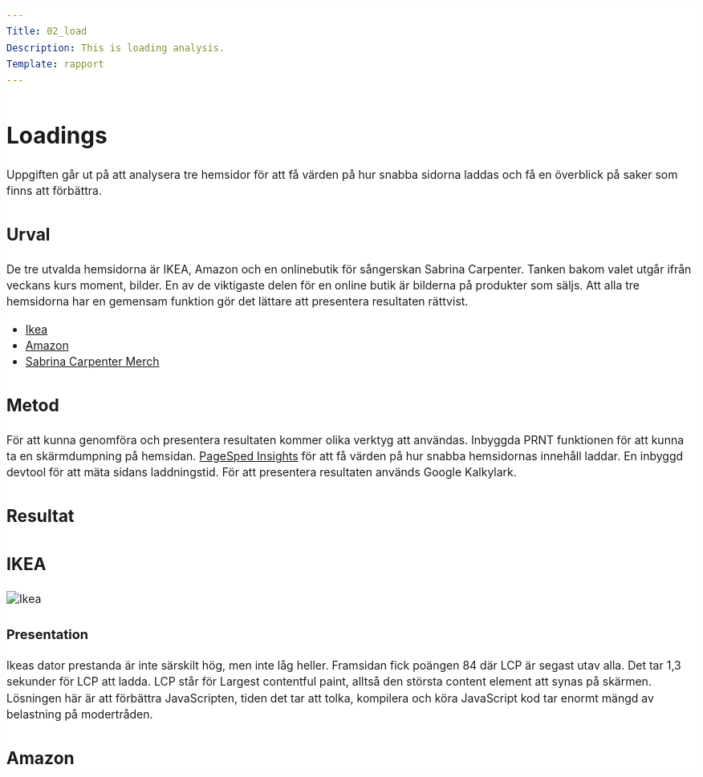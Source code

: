 ```yaml
---
Title: 02_load
Description: This is loading analysis.
Template: rapport
---
```


Loadings
=======================

Uppgiften går ut på att analysera tre hemsidor för att få värden på hur snabba sidorna laddas och få en överblick på saker som finns att förbättra.

Urval
-----------------------

De tre utvalda hemsidorna är IKEA, Amazon och en onlinebutik för sångerskan Sabrina Carpenter.
Tanken bakom valet utgår ifrån veckans kurs moment, bilder. En av de viktigaste delen för en online butik är bilderna på produkter som säljs. Att alla tre hemsidorna har en gemensam
funktion gör det lättare att presentera resultaten rättvist. 
<ul>
<li><a href="https://www.ikea.com/se/sv/">Ikea</a></li>
<li><a href="https://www.amazon.se">Amazon</a></li>
<li><a href="https://store.sabrinacarpenter.com">Sabrina Carpenter Merch</a></li>
</ul>

Metod
-----------------------
För att kunna genomföra och presentera resultaten kommer olika verktyg att användas.
Inbyggda PRNT funktionen för att kunna ta en skärmdumpning på hemsidan.
<a href="https://pagespeed.web.dev/?utm_source=psi&utm_medium=redirect"> PageSped Insights</a> för att få värden på hur snabba hemsidornas innehåll laddar. 
En inbyggd devtool för att mäta sidans laddningstid.
För att presentera resultaten används Google Kalkylark.

Resultat
-----------------------
<h2>IKEA</h2>

<img src="%assets_url%/img/IKEA.jpg" alt="Ikea" width="1000">

<h3>Presentation</h3>

<iframe src="https://docs.google.com/spreadsheets/d/e/2PACX-1vRRVKLfUPorIwjUefmgZlNEN_42nZjxD3DLbJQFl4rpkgqErl7J8vAIddIwHWpYnBlTPg5nKG6_LFUH/pubhtml?gid=0&amp;single=true&amp;widget=true&amp;headers=false" style="width: 900px;"></iframe>

Ikeas dator prestanda är inte särskilt hög, men inte låg heller. Framsidan fick poängen 84 där LCP är segast utav alla. Det tar 1,3 sekunder för LCP att ladda. LCP står för Largest contentful paint, alltså den största content element att synas på skärmen. Lösningen här är att förbättra JavaScripten, tiden det tar att tolka, kompilera och köra JavaScript kod tar enormt mängd av belastning på modertråden. 

<h2>Amazon</h2>
